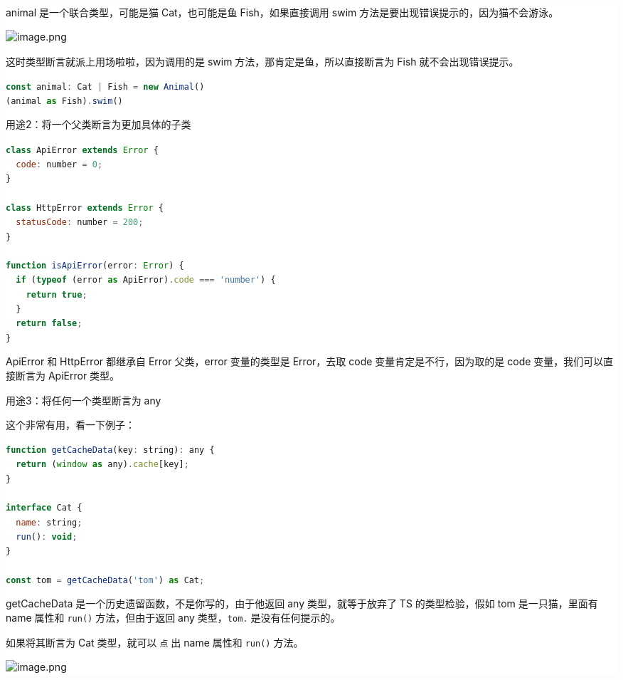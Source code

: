 animal 是一个联合类型，可能是猫 Cat，也可能是鱼 Fish，如果直接调用 swim 方法是要出现错误提示的，因为猫不会游泳。


![image.png](/assets/typescript-vue-19.png)

这时类型断言就派上用场啦啦，因为调用的是 swim 方法，那肯定是鱼，所以直接断言为 Fish 就不会出现错误提示。

```js
const animal: Cat | Fish = new Animal()
(animal as Fish).swim()
```

用途2：将一个父类断言为更加具体的子类

```js
class ApiError extends Error {
  code: number = 0;
}

class HttpError extends Error {
  statusCode: number = 200;
}

function isApiError(error: Error) {
  if (typeof (error as ApiError).code === 'number') {
    return true;
  }
  return false;
}
```

ApiError 和 HttpError 都继承自 Error 父类，error 变量的类型是 Error，去取 code 变量肯定是不行，因为取的是 code 变量，我们可以直接断言为 ApiError 类型。

用途3：将任何一个类型断言为 any

这个非常有用，看一下例子：

```js
function getCacheData(key: string): any {
  return (window as any).cache[key];
}

interface Cat {
  name: string;
  run(): void;
}

const tom = getCacheData('tom') as Cat;
```

getCacheData 是一个历史遗留函数，不是你写的，由于他返回 any 类型，就等于放弃了 TS 的类型检验，假如 tom 是一只猫，里面有 name 属性和 `run()` 方法，但由于返回 any 类型，`tom.` 是没有任何提示的。

如果将其断言为 Cat 类型，就可以 `点` 出 name 属性和 `run()` 方法。

![image.png](/assets/typescript-vue-20.png)
